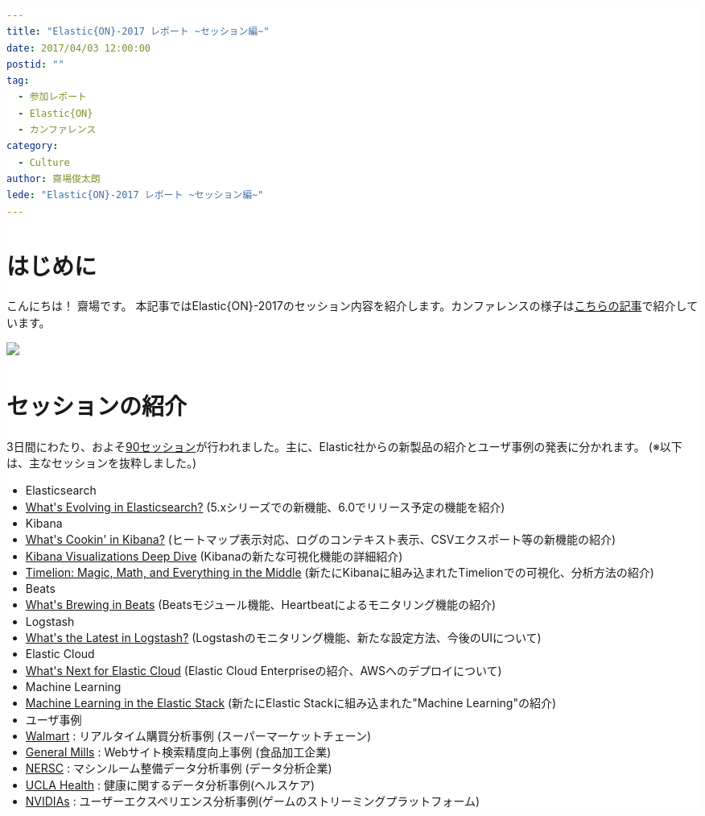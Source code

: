 ```yaml
---
title: "Elastic{ON}-2017 レポート ~セッション編~"
date: 2017/04/03 12:00:00
postid: ""
tag:
  - 参加レポート
  - Elastic{ON}
  - カンファレンス
category:
  - Culture
author: 齋場俊太朗
lede: "Elastic{ON}-2017 レポート ~セッション編~"
---
```

# はじめに

こんにちは！ 齋場です。
本記事ではElastic{ON}-2017のセッション内容を紹介します。カンファレンスの様子は[こちらの記事](/articles/20170331/)で紹介しています。

<img src="/images/2017/20170403/photo_20170403_01.jpeg" loading="lazy">

# セッションの紹介

3日間にわたり、およそ[90セッション](https://www.elastic.co/elasticon/conf/2017/sf)が行われました。主に、Elastic社からの新製品の紹介とユーザ事例の発表に分かれます。
(※以下は、主なセッションを抜粋しました。)

* Elasticsearch
* [What's Evolving in Elasticsearch?](https://www.elastic.co/elasticon/conf/2017/sf/what-is-evolving-in-elasticsearch) (5.xシリーズでの新機能、6.0でリリース予定の機能を紹介)
* Kibana
* [What's Cookin' in Kibana?](https://www.elastic.co/elasticon/conf/2017/sf/what-is-cookin-in-kibana) (ヒートマップ表示対応、ログのコンテキスト表示、CSVエクスポート等の新機能の紹介)
* [Kibana Visualizations Deep Dive](https://www.elastic.co/elasticon/conf/2017/sf/kibana-visualizations-deep-dive) (Kibanaの新たな可視化機能の詳細紹介)
* [Timelion: Magic, Math, and Everything in the Middle](https://www.elastic.co/elasticon/conf/2017/sf/timelion-magic-math-and-everything-in-the-middle) (新たにKibanaに組み込まれたTimelionでの可視化、分析方法の紹介)
* Beats
* [What's Brewing in Beats](https://www.elastic.co/elasticon/conf/2017/sf/what-is-brewing-in-beats) (Beatsモジュール機能、Heartbeatによるモニタリング機能の紹介)
* Logstash
* [What's the Latest in Logstash?](https://www.elastic.co/elasticon/conf/2017/sf/what-is-the-latest-in-logstash) (Logstashのモニタリング機能、新たな設定方法、今後のUIについて)
* Elastic Cloud
* [What's Next for Elastic Cloud](https://www.elastic.co/elasticon/conf/2017/sf/what-is-next-for-elastic-cloud) (Elastic Cloud Enterpriseの紹介、AWSへのデプロイについて)
* Machine Learning
* [Machine Learning in the Elastic Stack](https://www.elastic.co/elasticon/conf/2017/sf/machine-learning-in-the-elastic-stack) (新たにElastic Stackに組み込まれた"Machine Learning"の紹介)
* ユーザ事例
* [Walmart](https://www.elastic.co/elasticon/conf/2017/sf/near-real-time-retail-analytics-walmart) : リアルタイム購買分析事例 (スーパーマーケットチェーン)
* [General Mills](https://www.elastic.co/elasticon/conf/2017/sf/elastic-at-general-mills-the-journey-continues) : Webサイト検索精度向上事例 (食品加工企業)
* [NERSC](https://www.elastic.co/elasticon/conf/2017/sf/hotel-nersc-data-collect-where-data-checks-in-but-never-checks-out) : マシンルーム整備データ分析事例 (データ分析企業)
* [UCLA Health](https://www.elastic.co/elasticon/conf/2017/sf/streaming-healthcare-and-research-story-of-elasticsearch-at-ucla-health) : 健康に関するデータ分析事例(ヘルスケア)
* [NVIDIAs](https://www.elastic.co/elasticon/conf/2017/sf/data-intelligence-with-the-elastic-stack-at-scale-nvidia-user-experience-streaming-analytics) : ユーザーエクスペリエンス分析事例(ゲームのストリーミングプラットフォーム)